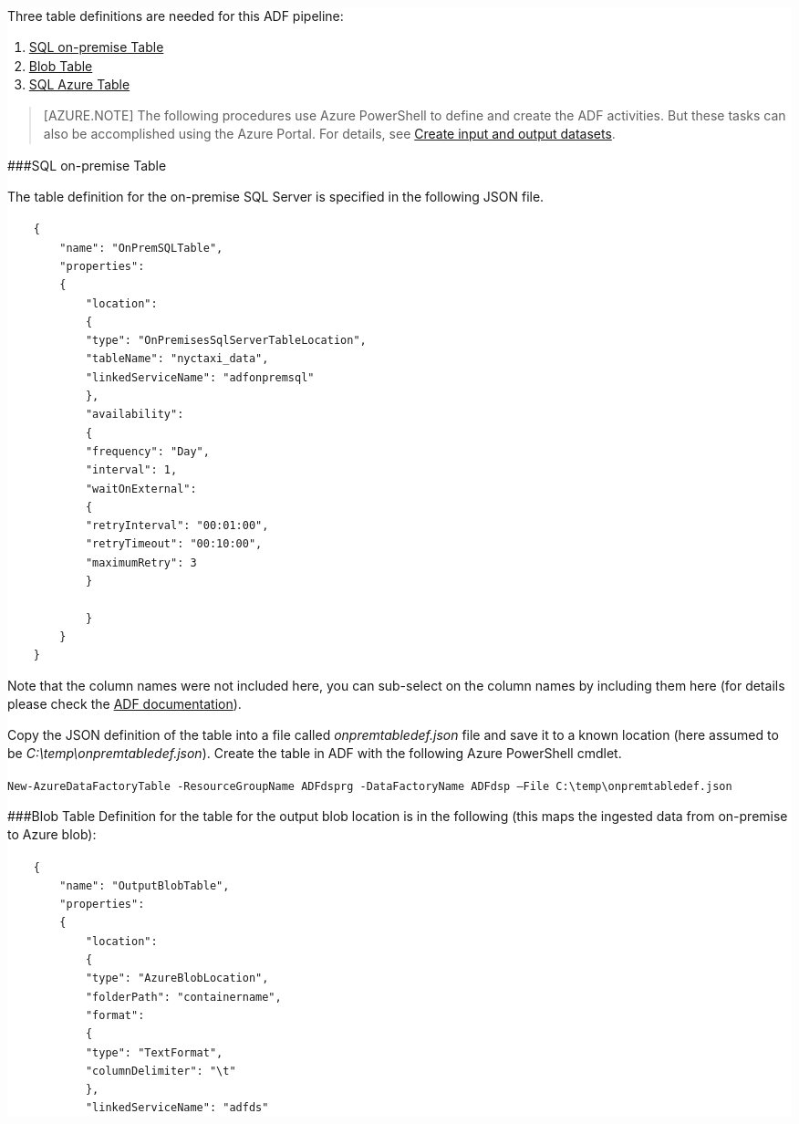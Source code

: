 Three table definitions are needed for this ADF pipeline:

1. [SQL on-premise Table](#adf-table-onprem-sql)
2. [Blob Table ](#adf-table-blob-store)
3. [SQL Azure Table](#adf-table-azure-sql)

> [AZURE.NOTE]  The following procedures use Azure PowerShell to define and create the ADF activities. But these tasks can also be accomplished using the Azure Portal. For details, see [Create input and output datasets](data-factory-use-onpremises-datasources.md#step-3-create-input-and-output-datasets).

###<a name="adf-table-onprem-sql"></a>SQL on-premise Table

The table definition for the on-premise SQL Server is specified in the following JSON file.

    	{
	    	"name": "OnPremSQLTable",
	    	"properties":
	    	{
		    	"location":
		    	{
		    	"type": "OnPremisesSqlServerTableLocation",
		    	"tableName": "nyctaxi_data",
		    	"linkedServiceName": "adfonpremsql"
		    	},
		    	"availability":
		    	{
		    	"frequency": "Day",
		    	"interval": 1,   
		    	"waitOnExternal":
		    	{
		    	"retryInterval": "00:01:00",
		    	"retryTimeout": "00:10:00",
		    	"maximumRetry": 3
		    	}

		    	}
	    	}
    	}
Note that the column names were not included here, you can sub-select on the column names by including them here (for details please check the [ADF documentation](data-factory-copy-activity.md)).

Copy the JSON definition of the table into a file called *onpremtabledef.json* file and save it to a known location (here assumed to be *C:\temp\onpremtabledef.json*). Create the table in ADF with the following Azure PowerShell cmdlet.

	New-AzureDataFactoryTable -ResourceGroupName ADFdsprg -DataFactoryName ADFdsp –File C:\temp\onpremtabledef.json


###<a name="adf-table-blob-store"></a>Blob Table
Definition for the table for the output blob location is in the following (this maps the ingested data from on-premise to Azure blob):

	    {
		    "name": "OutputBlobTable",
		    "properties":
		    {
			    "location":
			    {
			    "type": "AzureBlobLocation",
			    "folderPath": "containername",
			    "format":
			    {
			    "type": "TextFormat",
			    "columnDelimiter": "\t"
			    },
			    "linkedServiceName": "adfds"